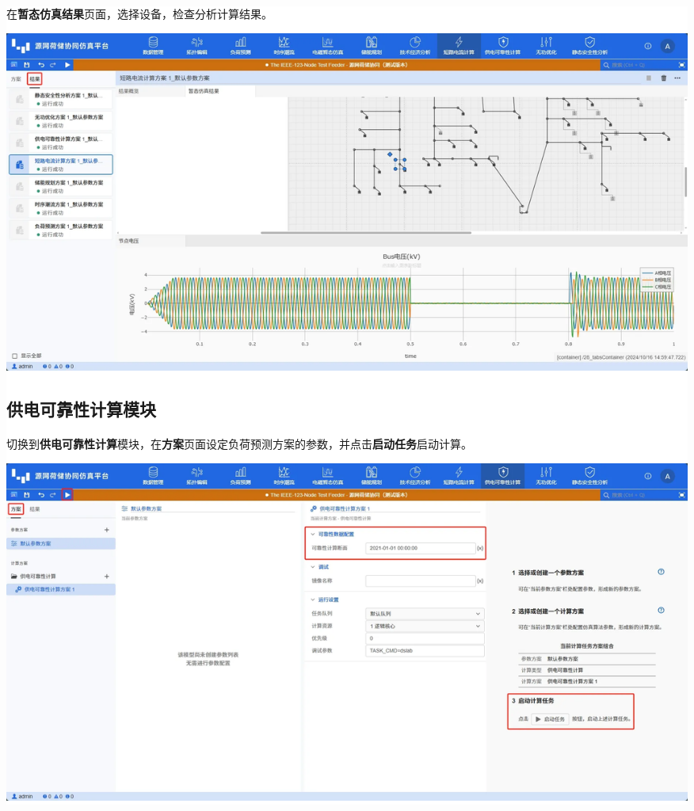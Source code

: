 在**暂态仿真结果**页面，选择设备，检查分析计算结果。

![短路电流计算-结果-暂态仿真结果](./shortcircuit-results-topo.png "短路电流计算-结果-暂态仿真结果")

## 供电可靠性计算模块

切换到**供电可靠性计算**模块，在**方案**页面设定负荷预测方案的参数，并点击**启动任务**启动计算。

![供电可靠性计算-方案](./robust-scheme.png "供电可靠性计算-方案")

